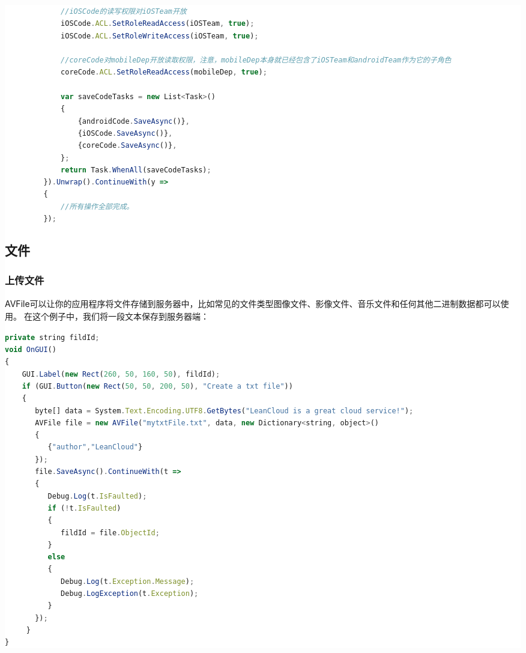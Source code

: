 ```javascript
             //iOSCode的读写权限对iOSTeam开放
             iOSCode.ACL.SetRoleReadAccess(iOSTeam, true);
             iOSCode.ACL.SetRoleWriteAccess(iOSTeam, true);

             //coreCode对mobileDep开放读取权限，注意，mobileDep本身就已经包含了iOSTeam和androidTeam作为它的子角色
             coreCode.ACL.SetRoleReadAccess(mobileDep, true);

             var saveCodeTasks = new List<Task>()
             {
                 {androidCode.SaveAsync()},
                 {iOSCode.SaveAsync()},
                 {coreCode.SaveAsync()},
             };
             return Task.WhenAll(saveCodeTasks);
         }).Unwrap().ContinueWith(y =>
         {
             //所有操作全部完成。
         });

```

## 文件

### 上传文件

AVFile可以让你的应用程序将文件存储到服务器中，比如常见的文件类型图像文件、影像文件、音乐文件和任何其他二进制数据都可以使用。
在这个例子中，我们将一段文本保存到服务器端：

```javascript
private string fildId;
void OnGUI()
{
    GUI.Label(new Rect(260, 50, 160, 50), fildId);
    if (GUI.Button(new Rect(50, 50, 200, 50), "Create a txt file"))
    {
       byte[] data = System.Text.Encoding.UTF8.GetBytes("LeanCloud is a great cloud service!");
       AVFile file = new AVFile("mytxtFile.txt", data, new Dictionary<string, object>()
       {
          {"author","LeanCloud"}
       });
       file.SaveAsync().ContinueWith(t =>
       {
          Debug.Log(t.IsFaulted);
          if (!t.IsFaulted)
          {
             fildId = file.ObjectId;
          }
          else
          {
             Debug.Log(t.Exception.Message);
             Debug.LogException(t.Exception);
          }
       });
     }
}
```
